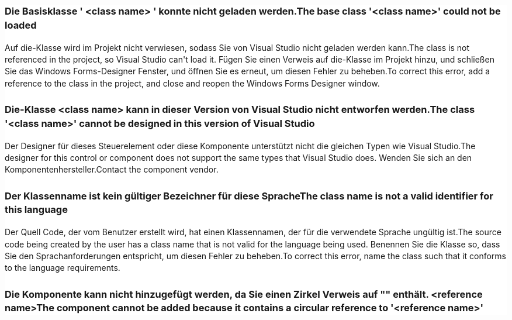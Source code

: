 ### <a name="the-base-class-class-name-could-not-be-loaded"></a><span data-ttu-id="c4173-285">Die Basisklasse ' \<class name> ' konnte nicht geladen werden.</span><span class="sxs-lookup"><span data-stu-id="c4173-285">The base class '\<class name>' could not be loaded</span></span>

<span data-ttu-id="c4173-286">Auf die-Klasse wird im Projekt nicht verwiesen, sodass Sie von Visual Studio nicht geladen werden kann.</span><span class="sxs-lookup"><span data-stu-id="c4173-286">The class is not referenced in the project, so Visual Studio can't load it.</span></span> <span data-ttu-id="c4173-287">Fügen Sie einen Verweis auf die-Klasse im Projekt hinzu, und schließen Sie das Windows Forms-Designer Fenster, und öffnen Sie es erneut, um diesen Fehler zu beheben.</span><span class="sxs-lookup"><span data-stu-id="c4173-287">To correct this error, add a reference to the class in the project, and close and reopen the Windows Forms Designer window.</span></span>

### <a name="the-class-class-name-cannot-be-designed-in-this-version-of-visual-studio"></a><span data-ttu-id="c4173-288">Die-Klasse \<class name> kann in dieser Version von Visual Studio nicht entworfen werden.</span><span class="sxs-lookup"><span data-stu-id="c4173-288">The class '\<class name>' cannot be designed in this version of Visual Studio</span></span>

<span data-ttu-id="c4173-289">Der Designer für dieses Steuerelement oder diese Komponente unterstützt nicht die gleichen Typen wie Visual Studio.</span><span class="sxs-lookup"><span data-stu-id="c4173-289">The designer for this control or component does not support the same types that Visual Studio does.</span></span> <span data-ttu-id="c4173-290">Wenden Sie sich an den Komponentenhersteller.</span><span class="sxs-lookup"><span data-stu-id="c4173-290">Contact the component vendor.</span></span>

### <a name="the-class-name-is-not-a-valid-identifier-for-this-language"></a><span data-ttu-id="c4173-291">Der Klassenname ist kein gültiger Bezeichner für diese Sprache</span><span class="sxs-lookup"><span data-stu-id="c4173-291">The class name is not a valid identifier for this language</span></span>

<span data-ttu-id="c4173-292">Der Quell Code, der vom Benutzer erstellt wird, hat einen Klassennamen, der für die verwendete Sprache ungültig ist.</span><span class="sxs-lookup"><span data-stu-id="c4173-292">The source code being created by the user has a class name that is not valid for the language being used.</span></span> <span data-ttu-id="c4173-293">Benennen Sie die Klasse so, dass Sie den Sprachanforderungen entspricht, um diesen Fehler zu beheben.</span><span class="sxs-lookup"><span data-stu-id="c4173-293">To correct this error, name the class such that it conforms to the language requirements.</span></span>

### <a name="the-component-cannot-be-added-because-it-contains-a-circular-reference-to-reference-name"></a><span data-ttu-id="c4173-294">Die Komponente kann nicht hinzugefügt werden, da Sie einen Zirkel Verweis auf "" enthält. \<reference name></span><span class="sxs-lookup"><span data-stu-id="c4173-294">The component cannot be added because it contains a circular reference to '\<reference name>'</span></span>
